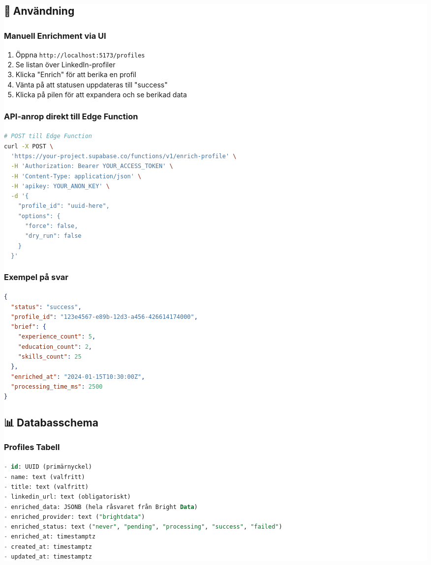 ## 🔧 Användning

### Manuell Enrichment via UI

1. Öppna `http://localhost:5173/profiles`
2. Se listan över LinkedIn-profiler
3. Klicka "Enrich" för att berika en profil
4. Vänta på att statusen uppdateras till "success"
5. Klicka på pilen för att expandera och se berikad data

### API-anrop direkt till Edge Function

```bash
# POST till Edge Function
curl -X POST \
  'https://your-project.supabase.co/functions/v1/enrich-profile' \
  -H 'Authorization: Bearer YOUR_ACCESS_TOKEN' \
  -H 'Content-Type: application/json' \
  -H 'apikey: YOUR_ANON_KEY' \
  -d '{
    "profile_id": "uuid-here",
    "options": {
      "force": false,
      "dry_run": false
    }
  }'
```

### Exempel på svar

```json
{
  "status": "success",
  "profile_id": "123e4567-e89b-12d3-a456-426614174000",
  "brief": {
    "experience_count": 5,
    "education_count": 2,
    "skills_count": 25
  },
  "enriched_at": "2024-01-15T10:30:00Z",
  "processing_time_ms": 2500
}
```

## 📊 Databasschema

### Profiles Tabell
```sql
- id: UUID (primärnyckel)
- name: text (valfritt)
- title: text (valfritt)  
- linkedin_url: text (obligatoriskt)
- enriched_data: JSONB (hela råsvaret från Bright Data)
- enriched_provider: text ("brightdata")
- enriched_status: text ("never", "pending", "processing", "success", "failed")
- enriched_at: timestamptz
- created_at: timestamptz
- updated_at: timestamptz
```
